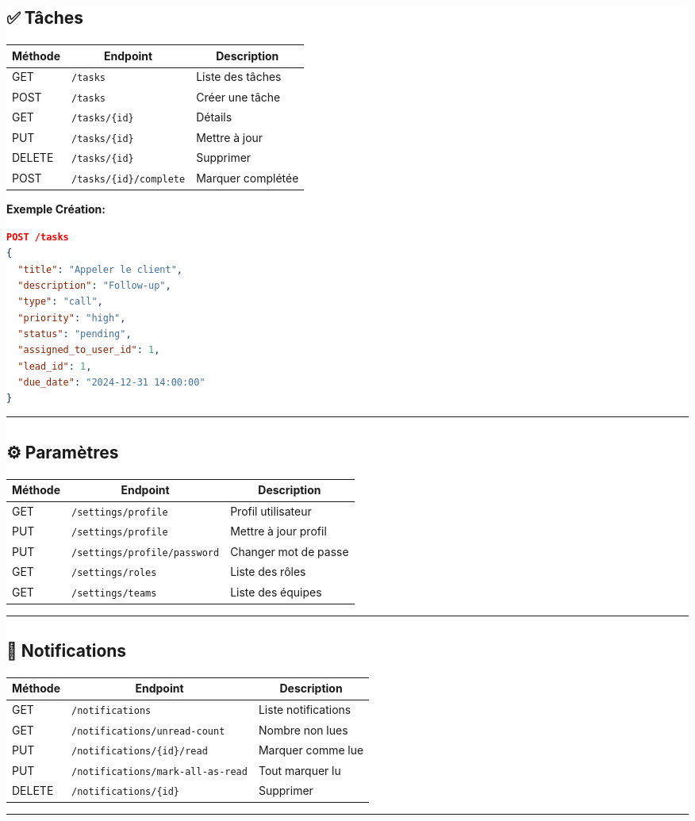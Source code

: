 
## ✅ Tâches

| Méthode | Endpoint | Description |
|---------|----------|-------------|
| GET | `/tasks` | Liste des tâches |
| POST | `/tasks` | Créer une tâche |
| GET | `/tasks/{id}` | Détails |
| PUT | `/tasks/{id}` | Mettre à jour |
| DELETE | `/tasks/{id}` | Supprimer |
| POST | `/tasks/{id}/complete` | Marquer complétée |

**Exemple Création:**
```json
POST /tasks
{
  "title": "Appeler le client",
  "description": "Follow-up",
  "type": "call",
  "priority": "high",
  "status": "pending",
  "assigned_to_user_id": 1,
  "lead_id": 1,
  "due_date": "2024-12-31 14:00:00"
}
```

---

## ⚙️ Paramètres

| Méthode | Endpoint | Description |
|---------|----------|-------------|
| GET | `/settings/profile` | Profil utilisateur |
| PUT | `/settings/profile` | Mettre à jour profil |
| PUT | `/settings/profile/password` | Changer mot de passe |
| GET | `/settings/roles` | Liste des rôles |
| GET | `/settings/teams` | Liste des équipes |

---

## 🔔 Notifications

| Méthode | Endpoint | Description |
|---------|----------|-------------|
| GET | `/notifications` | Liste notifications |
| GET | `/notifications/unread-count` | Nombre non lues |
| PUT | `/notifications/{id}/read` | Marquer comme lue |
| PUT | `/notifications/mark-all-as-read` | Tout marquer lu |
| DELETE | `/notifications/{id}` | Supprimer |

---